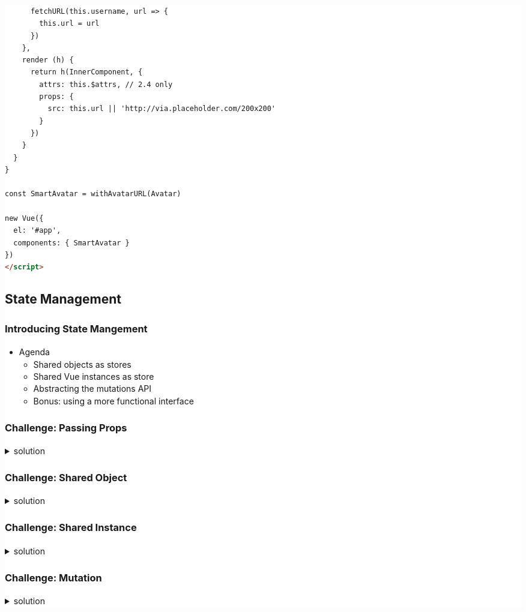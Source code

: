 ```html
      fetchURL(this.username, url => {
        this.url = url
      })
    },
    render (h) {
      return h(InnerComponent, {
        attrs: this.$attrs, // 2.4 only
        props: {
          src: this.url || 'http://via.placeholder.com/200x200'
        }
      })
    }
  }
}

const SmartAvatar = withAvatarURL(Avatar)

new Vue({
  el: '#app',
  components: { SmartAvatar }
})
</script>
```

</detials>

## State Management

### Introducing State Mangement

+ Agenda
  + Shared objects as stores
  + Shared Vue instances as store
  + Abstracting the mutations API
  + Bonus: using a more functional interface

### Challenge: Passing Props

<details><summary>solution</summary></details>

### Challenge: Shared Object

<details><summary>solution</summary></details>

### Challenge: Shared Instance

<details><summary>solution</summary></details>

### Challenge: Mutation

<details><summary>solution</summary></details>
